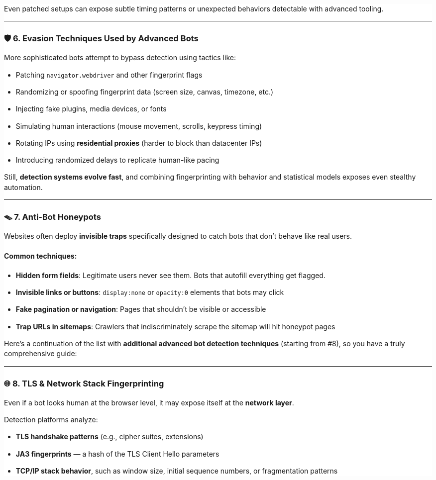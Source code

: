 Even patched setups can expose subtle timing patterns or unexpected behaviors detectable with advanced tooling.

---

### 🛡️ **6. Evasion Techniques Used by Advanced Bots**

More sophisticated bots attempt to bypass detection using tactics like:

- Patching `navigator.webdriver` and other fingerprint flags
    
- Randomizing or spoofing fingerprint data (screen size, canvas, timezone, etc.)
    
- Injecting fake plugins, media devices, or fonts
    
- Simulating human interactions (mouse movement, scrolls, keypress timing)
    
- Rotating IPs using **residential proxies** (harder to block than datacenter IPs)
    
- Introducing randomized delays to replicate human-like pacing
    

Still, **detection systems evolve fast**, and combining fingerprinting with behavior and statistical models exposes even stealthy automation.

---

### 🪤 **7. Anti-Bot Honeypots**

Websites often deploy **invisible traps** specifically designed to catch bots that don’t behave like real users.

#### Common techniques:

- **Hidden form fields**: Legitimate users never see them. Bots that autofill everything get flagged.
    
- **Invisible links or buttons**: `display:none` or `opacity:0` elements that bots may click
    
- **Fake pagination or navigation**: Pages that shouldn’t be visible or accessible
    
- **Trap URLs in sitemaps**: Crawlers that indiscriminately scrape the sitemap will hit honeypot pages
    

Here’s a continuation of the list with **additional advanced bot detection techniques** (starting from #8), so you have a truly comprehensive guide:

---

### 🌐 **8. TLS & Network Stack Fingerprinting**

Even if a bot looks human at the browser level, it may expose itself at the **network layer**.

Detection platforms analyze:

- **TLS handshake patterns** (e.g., cipher suites, extensions)
    
- **JA3 fingerprints** — a hash of the TLS Client Hello parameters
    
- **TCP/IP stack behavior**, such as window size, initial sequence numbers, or fragmentation patterns
    